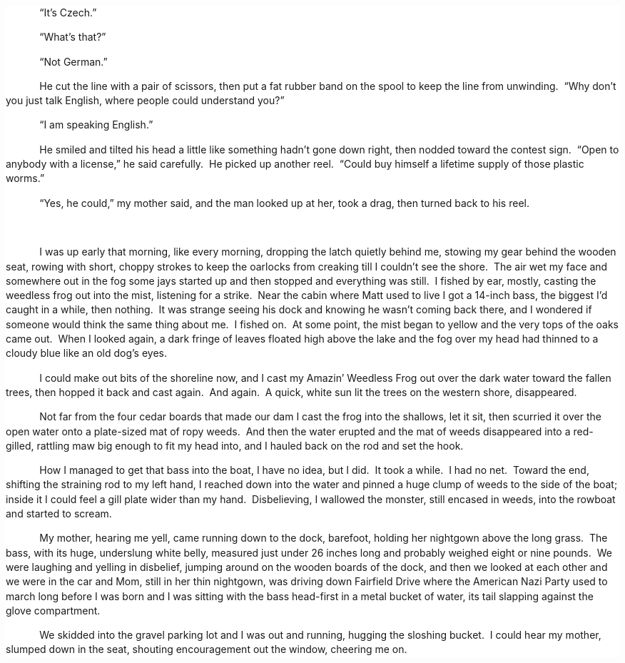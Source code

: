              “It’s Czech.”

             “What’s that?”

             “Not German.”

             He cut the line with a pair of scissors, then put a fat rubber band on the spool to keep the line from unwinding.  “Why don’t you just talk English, where people could understand you?”

             “I am speaking English.”

             He smiled and tilted his head a little like something hadn’t gone down right, then nodded toward the contest sign.  “Open to anybody with a license,” he said carefully.  He picked up another reel.  “Could buy himself a lifetime supply of those plastic worms.”

             “Yes, he could,” my mother said, and the man looked up at her, took a drag, then turned back to his reel.   

                               

             I was up early that morning, like every morning, dropping the latch quietly behind me, stowing my gear behind the wooden seat, rowing with short, choppy strokes to keep the oarlocks from creaking till I couldn’t see the shore.  The air wet my face and somewhere out in the fog some jays started up and then stopped and everything was still.  I fished by ear, mostly, casting the weedless frog out into the mist, listening for a strike.  Near the cabin where Matt used to live I got a 14-inch bass, the biggest I’d caught in a while, then nothing.  It was strange seeing his dock and knowing he wasn’t coming back there, and I wondered if someone would think the same thing about me.  I fished on.  At some point, the mist began to yellow and the very tops of the oaks came out.  When I looked again, a dark fringe of leaves floated high above the lake and the fog over my head had thinned to a cloudy blue like an old dog’s eyes.  

             I could make out bits of the shoreline now, and I cast my Amazin’ Weedless Frog out over the dark water toward the fallen trees, then hopped it back and cast again.  And again.  A quick, white sun lit the trees on the western shore, disappeared. 

             Not far from the four cedar boards that made our dam I cast the frog into the shallows, let it sit, then scurried it over the open water onto a plate-sized mat of ropy weeds.  And then the water erupted and the mat of weeds disappeared into a red-gilled, rattling maw big enough to fit my head into, and I hauled back on the rod and set the hook.

             How I managed to get that bass into the boat, I have no idea, but I did.  It took a while.  I had no net.  Toward the end, shifting the straining rod to my left hand, I reached down into the water and pinned a huge clump of weeds to the side of the boat; inside it I could feel a gill plate wider than my hand.  Disbelieving, I wallowed the monster, still encased in weeds, into the rowboat and started to scream. 

             My mother, hearing me yell, came running down to the dock, barefoot, holding her nightgown above the long grass.  The bass, with its huge, underslung white belly, measured just under 26 inches long and probably weighed eight or nine pounds.  We were laughing and yelling in disbelief, jumping around on the wooden boards of the dock, and then we looked at each other and we were in the car and Mom, still in her thin nightgown, was driving down Fairfield Drive where the American Nazi Party used to march long before I was born and I was sitting with the bass head-first in a metal bucket of water, its tail slapping against the glove compartment.

             We skidded into the gravel parking lot and I was out and running, hugging the sloshing bucket.  I could hear my mother, slumped down in the seat, shouting encouragement out the window, cheering me on.
